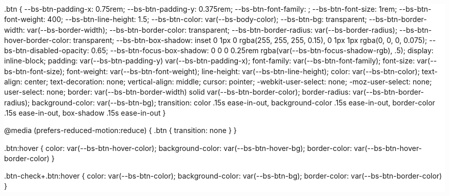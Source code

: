 .btn {
    --bs-btn-padding-x: 0.75rem;
    --bs-btn-padding-y: 0.375rem;
    --bs-btn-font-family: ;
    --bs-btn-font-size: 1rem;
    --bs-btn-font-weight: 400;
    --bs-btn-line-height: 1.5;
    --bs-btn-color: var(--bs-body-color);
    --bs-btn-bg: transparent;
    --bs-btn-border-width: var(--bs-border-width);
    --bs-btn-border-color: transparent;
    --bs-btn-border-radius: var(--bs-border-radius);
    --bs-btn-hover-border-color: transparent;
    --bs-btn-box-shadow: inset 0 1px 0 rgba(255, 255, 255, 0.15), 0 1px 1px rgba(0, 0, 0, 0.075);
    --bs-btn-disabled-opacity: 0.65;
    --bs-btn-focus-box-shadow: 0 0 0 0.25rem rgba(var(--bs-btn-focus-shadow-rgb), .5);
    display: inline-block;
    padding: var(--bs-btn-padding-y) var(--bs-btn-padding-x);
    font-family: var(--bs-btn-font-family);
    font-size: var(--bs-btn-font-size);
    font-weight: var(--bs-btn-font-weight);
    line-height: var(--bs-btn-line-height);
    color: var(--bs-btn-color);
    text-align: center;
    text-decoration: none;
    vertical-align: middle;
    cursor: pointer;
    -webkit-user-select: none;
    -moz-user-select: none;
    user-select: none;
    border: var(--bs-btn-border-width) solid var(--bs-btn-border-color);
    border-radius: var(--bs-btn-border-radius);
    background-color: var(--bs-btn-bg);
    transition: color .15s ease-in-out, background-color .15s ease-in-out, border-color .15s ease-in-out, box-shadow .15s ease-in-out
}

@media (prefers-reduced-motion:reduce) {
    .btn {
        transition: none
    }
}

.btn:hover {
    color: var(--bs-btn-hover-color);
    background-color: var(--bs-btn-hover-bg);
    border-color: var(--bs-btn-hover-border-color)
}

.btn-check+.btn:hover {
    color: var(--bs-btn-color);
    background-color: var(--bs-btn-bg);
    border-color: var(--bs-btn-border-color)
}
